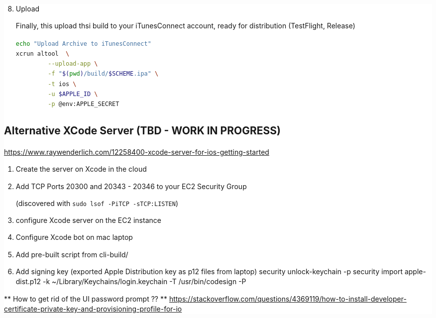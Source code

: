 8. Upload

   Finally, this upload thsi build to your iTunesConnect account, ready for distribution (TestFlight, Release)

   ```bash
   echo "Upload Archive to iTunesConnect"
   xcrun altool  \
            --upload-app \
            -f "$(pwd)/build/$SCHEME.ipa" \
            -t ios \
            -u $APPLE_ID \
            -p @env:APPLE_SECRET   
   ````


## Alternative XCode Server (TBD - WORK IN PROGRESS)

https://www.raywenderlich.com/12258400-xcode-server-for-ios-getting-started

1. Create the server on Xcode in the cloud 
2. Add TCP Ports 20300 and 20343 - 20346 to your EC2 Security Group
  
    (discovered with `sudo lsof -PiTCP -sTCP:LISTEN`)
3. configure Xcode server on the EC2 instance 
4. Configure Xcode bot on mac laptop
5. Add pre-built script from cli-build/
6. Add signing key (exported Apple Distribution key as p12 files from laptop)
security unlock-keychain -p <ec2-user-password>
security import apple-dist.p12 -k ~/Library/Keychains/login.keychain -T /usr/bin/codesign -P <key-password> 

** How to get rid of the UI password prompt ?? **
https://stackoverflow.com/questions/4369119/how-to-install-developer-certificate-private-key-and-provisioning-profile-for-io




